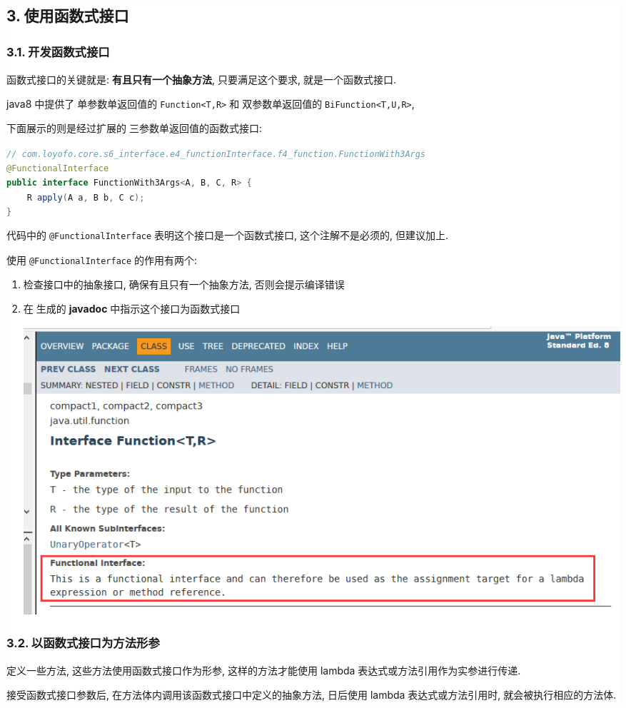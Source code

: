 ## 3. 使用函数式接口

### 3.1. 开发函数式接口

函数式接口的关键就是: **有且只有一个抽象方法**, 只要满足这个要求, 就是一个函数式接口.

java8 中提供了 单参数单返回值的 `Function<T,R>` 和 双参数单返回值的 `BiFunction<T,U,R>`, 

下面展示的则是经过扩展的 三参数单返回值的函数式接口:

```java
// com.loyofo.core.s6_interface.e4_functionInterface.f4_function.FunctionWith3Args
@FunctionalInterface
public interface FunctionWith3Args<A, B, C, R> {
    R apply(A a, B b, C c);
}
```

代码中的 `@FunctionalInterface` 表明这个接口是一个函数式接口, 这个注解不是必须的, 但建议加上. 

使用 `@FunctionalInterface` 的作用有两个:

1. 检查接口中的抽象接口, 确保有且只有一个抽象方法, 否则会提示编译错误

2. 在 生成的 **javadoc** 中指示这个接口为函数式接口

   ![1536819191835](接口,内部类,lambda.assets/1536819191835.png)

### 3.2. 以函数式接口为方法形参 

定义一些方法, 这些方法使用函数式接口作为形参, 这样的方法才能使用 lambda 表达式或方法引用作为实参进行传递.

接受函数式接口参数后, 在方法体内调用该函数式接口中定义的抽象方法, 日后使用 lambda 表达式或方法引用时, 就会被执行相应的方法体.

